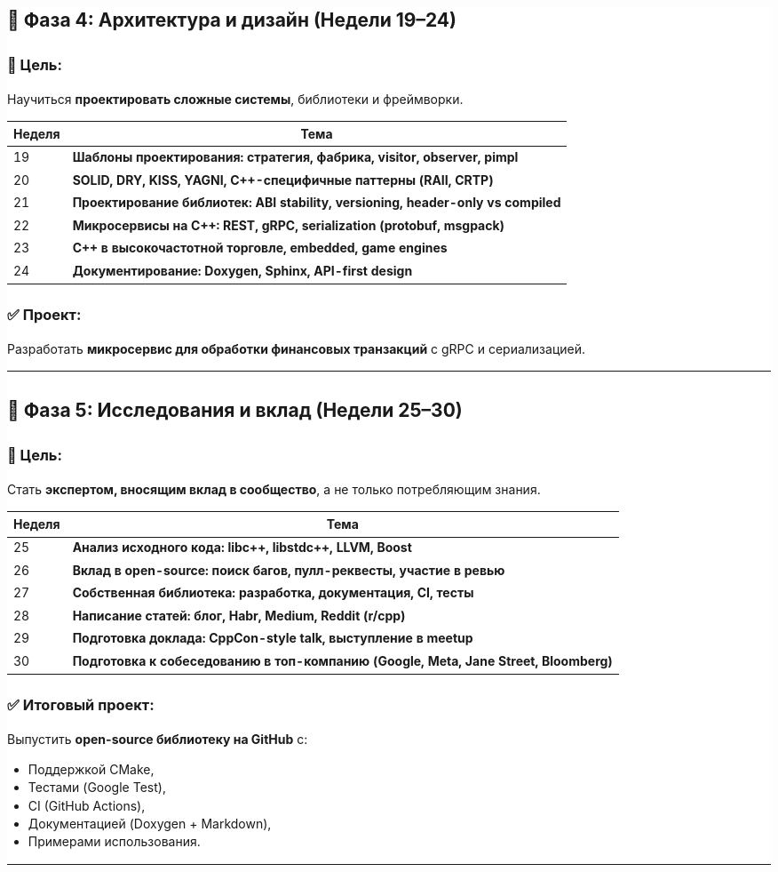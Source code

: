 
## 📘 **Фаза 4: Архитектура и дизайн (Недели 19–24)**

### 🔹 Цель:
Научиться **проектировать сложные системы**, библиотеки и фреймворки.

| Неделя | Тема |
|-------|------|
| 19 | **Шаблоны проектирования: стратегия, фабрика, visitor, observer, pimpl** |
| 20 | **SOLID, DRY, KISS, YAGNI, C++-специфичные паттерны (RAII, CRTP)** |
| 21 | **Проектирование библиотек: ABI stability, versioning, header-only vs compiled** |
| 22 | **Микросервисы на C++: REST, gRPC, serialization (protobuf, msgpack)** |
| 23 | **C++ в высокочастотной торговле, embedded, game engines** |
| 24 | **Документирование: Doxygen, Sphinx, API-first design** |

### ✅ Проект:
Разработать **микросервис для обработки финансовых транзакций** с gRPC и сериализацией.

---

## 📘 **Фаза 5: Исследования и вклад (Недели 25–30)**

### 🔹 Цель:
Стать **экспертом, вносящим вклад в сообщество**, а не только потребляющим знания.

| Неделя | Тема |
|-------|------|
| 25 | **Анализ исходного кода: libc++, libstdc++, LLVM, Boost** |
| 26 | **Вклад в open-source: поиск багов, пулл-реквесты, участие в ревью** |
| 27 | **Собственная библиотека: разработка, документация, CI, тесты** |
| 28 | **Написание статей: блог, Habr, Medium, Reddit (r/cpp)** |
| 29 | **Подготовка доклада: CppCon-style talk, выступление в meetup** |
| 30 | **Подготовка к собеседованию в топ-компанию (Google, Meta, Jane Street, Bloomberg)** |

### ✅ Итоговый проект:
Выпустить **open-source библиотеку на GitHub** с:
- Поддержкой CMake,
- Тестами (Google Test),
- CI (GitHub Actions),
- Документацией (Doxygen + Markdown),
- Примерами использования.

---